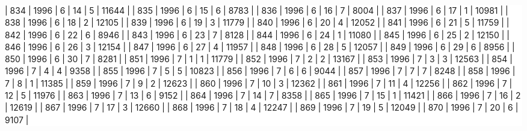 |  834 |   1996 |       6 |              14 |             5 |    11644 |
|  835 |   1996 |       6 |              15 |             6 |     8783 |
|  836 |   1996 |       6 |              16 |             7 |     8004 |
|  837 |   1996 |       6 |              17 |             1 |    10981 |
|  838 |   1996 |       6 |              18 |             2 |    12105 |
|  839 |   1996 |       6 |              19 |             3 |    11779 |
|  840 |   1996 |       6 |              20 |             4 |    12052 |
|  841 |   1996 |       6 |              21 |             5 |    11759 |
|  842 |   1996 |       6 |              22 |             6 |     8946 |
|  843 |   1996 |       6 |              23 |             7 |     8128 |
|  844 |   1996 |       6 |              24 |             1 |    11080 |
|  845 |   1996 |       6 |              25 |             2 |    12150 |
|  846 |   1996 |       6 |              26 |             3 |    12154 |
|  847 |   1996 |       6 |              27 |             4 |    11957 |
|  848 |   1996 |       6 |              28 |             5 |    12057 |
|  849 |   1996 |       6 |              29 |             6 |     8956 |
|  850 |   1996 |       6 |              30 |             7 |     8281 |
|  851 |   1996 |       7 |               1 |             1 |    11779 |
|  852 |   1996 |       7 |               2 |             2 |    13167 |
|  853 |   1996 |       7 |               3 |             3 |    12563 |
|  854 |   1996 |       7 |               4 |             4 |     9358 |
|  855 |   1996 |       7 |               5 |             5 |    10823 |
|  856 |   1996 |       7 |               6 |             6 |     9044 |
|  857 |   1996 |       7 |               7 |             7 |     8248 |
|  858 |   1996 |       7 |               8 |             1 |    11385 |
|  859 |   1996 |       7 |               9 |             2 |    12623 |
|  860 |   1996 |       7 |              10 |             3 |    12362 |
|  861 |   1996 |       7 |              11 |             4 |    12256 |
|  862 |   1996 |       7 |              12 |             5 |    11976 |
|  863 |   1996 |       7 |              13 |             6 |     9152 |
|  864 |   1996 |       7 |              14 |             7 |     8358 |
|  865 |   1996 |       7 |              15 |             1 |    11421 |
|  866 |   1996 |       7 |              16 |             2 |    12619 |
|  867 |   1996 |       7 |              17 |             3 |    12660 |
|  868 |   1996 |       7 |              18 |             4 |    12247 |
|  869 |   1996 |       7 |              19 |             5 |    12049 |
|  870 |   1996 |       7 |              20 |             6 |     9107 |